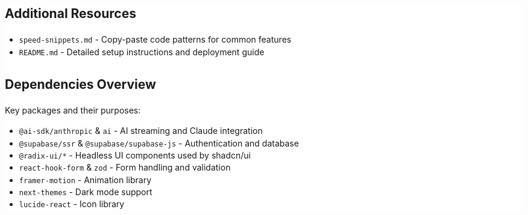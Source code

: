 ## Additional Resources

- `speed-snippets.md` - Copy-paste code patterns for common features
- `README.md` - Detailed setup instructions and deployment guide

## Dependencies Overview

Key packages and their purposes:
- `@ai-sdk/anthropic` & `ai` - AI streaming and Claude integration
- `@supabase/ssr` & `@supabase/supabase-js` - Authentication and database
- `@radix-ui/*` - Headless UI components used by shadcn/ui
- `react-hook-form` & `zod` - Form handling and validation
- `framer-motion` - Animation library
- `next-themes` - Dark mode support
- `lucide-react` - Icon library